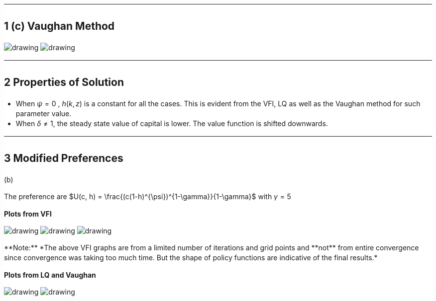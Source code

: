 
----

## 1 (c) Vaughan Method


<p float="left">  
<img src="figs/cap_policy_1_c_1.png" alt="drawing" width="430"/>
<img src="figs/h_policy_1_c_1.png" alt="drawing" width="430"/>
</p>




----

## 2 Properties of Solution 

- When $\psi = 0$ , $h(k, z)$ is a constant for all the cases. This is evident from the VFI, LQ as well as the Vaughan method for such parameter value.
- When $\delta \neq 1$, the steady state value of capital is lower. The value function is shifted downwards.



---

## 3 Modified Preferences



(b)

The preference are $U(c, h) = \frac{(c(1-h)^{\psi})^{1-\gamma}}{1-\gamma}$  with $\gamma = 5$

**Plots from VFI**



<p float="left">
<img src="figs/value_fn_3_b.png" alt="drawing" width="420"/>  
<img src="figs/cap_policy_3_b.png" alt="drawing" width="420"/>
<img src="figs/lab_policy_3_b.png" alt="drawing" width="420"/>
</p>
**Note:** *The above VFI graphs are from a limited number of iterations and grid points and **not** from entire convergence since convergence was taking too much time. But the shape of policy functions are indicative of the final results.*

**Plots from LQ and Vaughan**

<p float="left">  
<img src="figs/cap_policy_3_VLQ.png" alt="drawing" width="430"/>
<img src="figs/h_policy_3_VLQ.png" alt="drawing" width="430"/>
</p>
